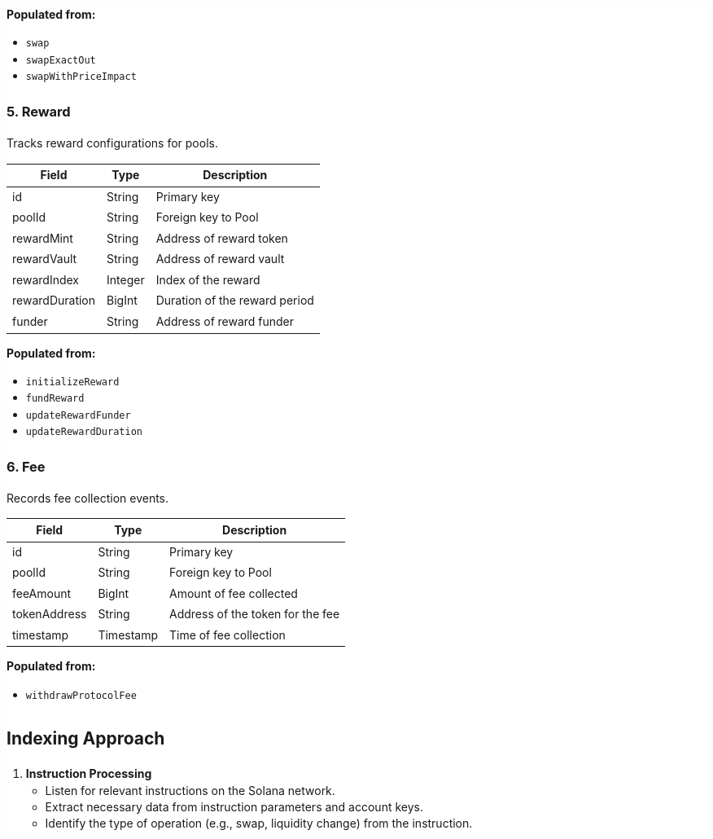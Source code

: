 **Populated from:** 
- `swap`
- `swapExactOut`
- `swapWithPriceImpact`

### 5. Reward
Tracks reward configurations for pools.

| Field | Type | Description |
|-------|------|-------------|
| id | String | Primary key |
| poolId | String | Foreign key to Pool |
| rewardMint | String | Address of reward token |
| rewardVault | String | Address of reward vault |
| rewardIndex | Integer | Index of the reward |
| rewardDuration | BigInt | Duration of the reward period |
| funder | String | Address of reward funder |

**Populated from:** 
- `initializeReward`
- `fundReward`
- `updateRewardFunder`
- `updateRewardDuration`

### 6. Fee
Records fee collection events.

| Field | Type | Description |
|-------|------|-------------|
| id | String | Primary key |
| poolId | String | Foreign key to Pool |
| feeAmount | BigInt | Amount of fee collected |
| tokenAddress | String | Address of the token for the fee |
| timestamp | Timestamp | Time of fee collection |

**Populated from:** 
- `withdrawProtocolFee`

## Indexing Approach

1. **Instruction Processing**
   - Listen for relevant instructions on the Solana network.
   - Extract necessary data from instruction parameters and account keys.
   - Identify the type of operation (e.g., swap, liquidity change) from the instruction.
